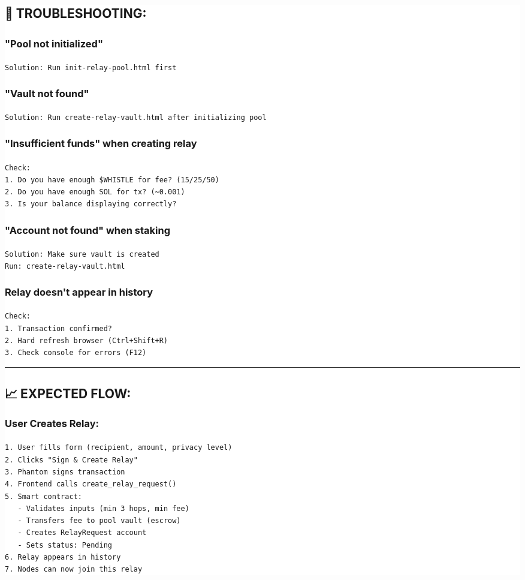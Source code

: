 
## 🐛 **TROUBLESHOOTING:**

### **"Pool not initialized"**
```
Solution: Run init-relay-pool.html first
```

### **"Vault not found"**
```
Solution: Run create-relay-vault.html after initializing pool
```

### **"Insufficient funds" when creating relay**
```
Check:
1. Do you have enough $WHISTLE for fee? (15/25/50)
2. Do you have enough SOL for tx? (~0.001)
3. Is your balance displaying correctly?
```

### **"Account not found" when staking**
```
Solution: Make sure vault is created
Run: create-relay-vault.html
```

### **Relay doesn't appear in history**
```
Check:
1. Transaction confirmed?
2. Hard refresh browser (Ctrl+Shift+R)
3. Check console for errors (F12)
```

---

## 📈 **EXPECTED FLOW:**

### **User Creates Relay:**
```
1. User fills form (recipient, amount, privacy level)
2. Clicks "Sign & Create Relay"
3. Phantom signs transaction
4. Frontend calls create_relay_request()
5. Smart contract:
   - Validates inputs (min 3 hops, min fee)
   - Transfers fee to pool vault (escrow)
   - Creates RelayRequest account
   - Sets status: Pending
6. Relay appears in history
7. Nodes can now join this relay
```
